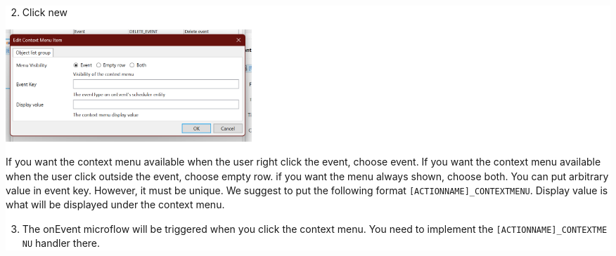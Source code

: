 2. Click new

<img src="public/newcontextmenu.png" alt=Snippet width="350"/>

If you want the context menu available when the user right click the event, choose event. If you want the context menu available when the user click outside the event, choose empty row. if you want the menu always shown, choose both. You can put arbitrary value in event key. However, it must be unique. We suggest to put the following format `[ACTIONNAME]_CONTEXTMENU`. Display value is what will be displayed under the context menu.

3. The onEvent microflow will be triggered when you click the context menu. You need to implement the `[ACTIONNAME]_CONTEXTMENU` handler there.  

